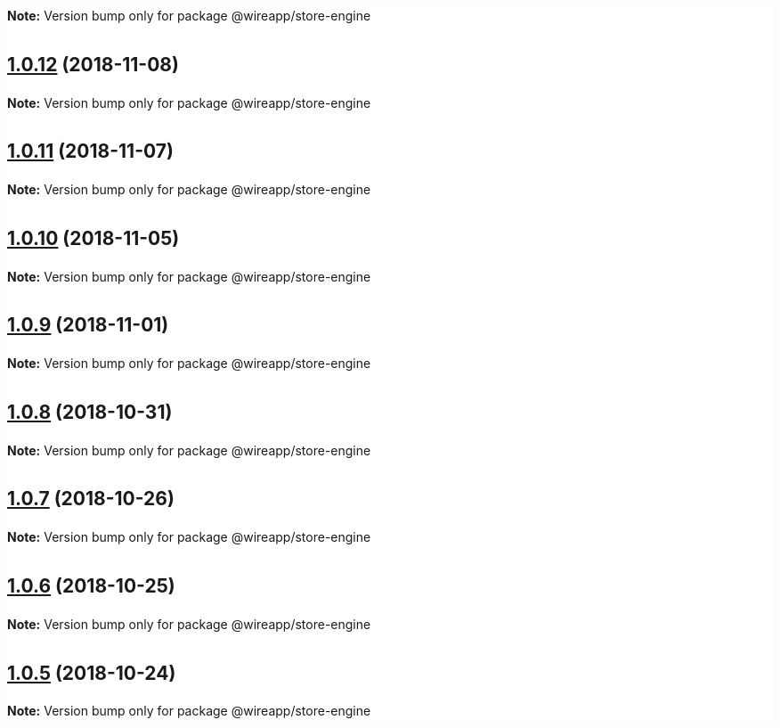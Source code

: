 **Note:** Version bump only for package @wireapp/store-engine

## [1.0.12](https://github.com/wireapp/wire-web-packages/tree/main/packages/store-engine/compare/@wireapp/store-engine@1.0.11...@wireapp/store-engine@1.0.12) (2018-11-08)

**Note:** Version bump only for package @wireapp/store-engine

## [1.0.11](https://github.com/wireapp/wire-web-packages/tree/main/packages/store-engine/compare/@wireapp/store-engine@1.0.10...@wireapp/store-engine@1.0.11) (2018-11-07)

**Note:** Version bump only for package @wireapp/store-engine

## [1.0.10](https://github.com/wireapp/wire-web-packages/tree/main/packages/store-engine/compare/@wireapp/store-engine@1.0.9...@wireapp/store-engine@1.0.10) (2018-11-05)

**Note:** Version bump only for package @wireapp/store-engine

## [1.0.9](https://github.com/wireapp/wire-web-packages/tree/main/packages/store-engine/compare/@wireapp/store-engine@1.0.8...@wireapp/store-engine@1.0.9) (2018-11-01)

**Note:** Version bump only for package @wireapp/store-engine

## [1.0.8](https://github.com/wireapp/wire-web-packages/tree/main/packages/store-engine/compare/@wireapp/store-engine@1.0.7...@wireapp/store-engine@1.0.8) (2018-10-31)

**Note:** Version bump only for package @wireapp/store-engine

## [1.0.7](https://github.com/wireapp/wire-web-packages/tree/main/packages/store-engine/compare/@wireapp/store-engine@1.0.6...@wireapp/store-engine@1.0.7) (2018-10-26)

**Note:** Version bump only for package @wireapp/store-engine

## [1.0.6](https://github.com/wireapp/wire-web-packages/tree/main/packages/store-engine/compare/@wireapp/store-engine@1.0.5...@wireapp/store-engine@1.0.6) (2018-10-25)

**Note:** Version bump only for package @wireapp/store-engine

## [1.0.5](https://github.com/wireapp/wire-web-packages/tree/main/packages/store-engine/compare/@wireapp/store-engine@1.0.4...@wireapp/store-engine@1.0.5) (2018-10-24)

**Note:** Version bump only for package @wireapp/store-engine
